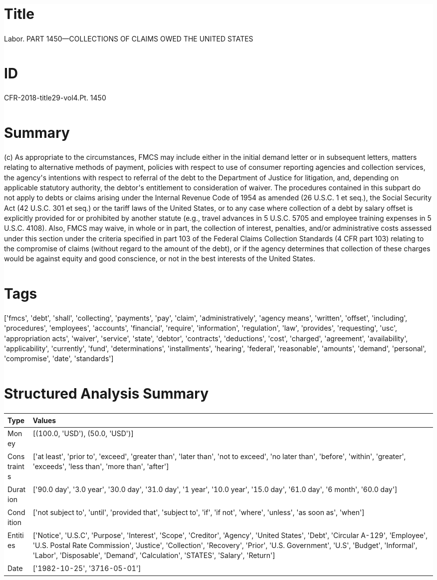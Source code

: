 # Title

 Labor. PART 1450—COLLECTIONS OF CLAIMS OWED THE UNITED STATES


# ID

 CFR-2018-title29-vol4.Pt. 1450


# Summary

(c) As appropriate to the circumstances, FMCS may include either in the initial demand letter or in subsequent letters, matters relating to alternative methods of payment, policies with respect to use of consumer reporting agencies and collection services, the agency's intentions with respect to referral of the debt to the Department of Justice for litigation, and, depending on applicable statutory authority, the debtor's entitlement to consideration of waiver.
The procedures contained in this subpart do not apply to debts or claims arising under the Internal Revenue Code of 1954 as amended (26 U.S.C. 1 et seq.), the Social Security Act (42 U.S.C. 301 et seq.) or the tariff laws of the United States, or to any case where collection of a debt by salary offset is explicitly provided for or prohibited by another statute (e.g., travel advances in 5 U.S.C. 5705 and employee training expenses in 5 U.S.C. 4108).
Also, FMCS may waive, in whole or in part, the collection of interest, penalties, and/or administrative costs assessed under this section under the criteria specified in part 103 of the Federal Claims Collection Standards (4 CFR part 103) relating to the compromise of claims (without regard to the amount of the debt), or if the agency determines that collection of these charges would be against equity and good conscience, or not in the best interests of the United States.


# Tags

['fmcs', 'debt', 'shall', 'collecting', 'payments', 'pay', 'claim', 'administratively', 'agency means', 'written', 'offset', 'including', 'procedures', 'employees', 'accounts', 'financial', 'require', 'information', 'regulation', 'law', 'provides', 'requesting', 'usc', 'appropriation acts', 'waiver', 'service', 'state', 'debtor', 'contracts', 'deductions', 'cost', 'charged', 'agreement', 'availability', 'applicability', 'currently', 'fund', 'determinations', 'installments', 'hearing', 'federal', 'reasonable', 'amounts', 'demand', 'personal', 'compromise', 'date', 'standards']


# Structured Analysis Summary

| Type        | Values                                                                                                                                                                                                                                                                                                                                      |
|:------------|:--------------------------------------------------------------------------------------------------------------------------------------------------------------------------------------------------------------------------------------------------------------------------------------------------------------------------------------------|
| Money       | [(100.0, 'USD'), (50.0, 'USD')]                                                                                                                                                                                                                                                                                                             |
| Constraints | ['at least', 'prior to', 'exceed', 'greater than', 'later than', 'not to exceed', 'no later than', 'before', 'within', 'greater', 'exceeds', 'less than', 'more than', 'after']                                                                                                                                                             |
| Duration    | ['90.0 day', '3.0 year', '30.0 day', '31.0 day', '1 year', '10.0 year', '15.0 day', '61.0 day', '6 month', '60.0 day']                                                                                                                                                                                                                      |
| Condition   | ['not subject to', 'until', 'provided that', 'subject to', 'if', 'if not', 'where', 'unless', 'as soon as', 'when']                                                                                                                                                                                                                         |
| Entities    | ['Notice', 'U.S.C', 'Purpose', 'Interest', 'Scope', 'Creditor', 'Agency', 'United States', 'Debt', 'Circular A-129', 'Employee', 'U.S. Postal Rate Commission', 'Justice', 'Collection', 'Recovery', 'Prior', 'U.S. Government', 'U.S', 'Budget', 'Informal', 'Labor', 'Disposable', 'Demand', 'Calculation', 'STATES', 'Salary', 'Return'] |
| Date        | ['1982-10-25', '3716-05-01']                                                                                                                                                                                                                                                                                                                |
